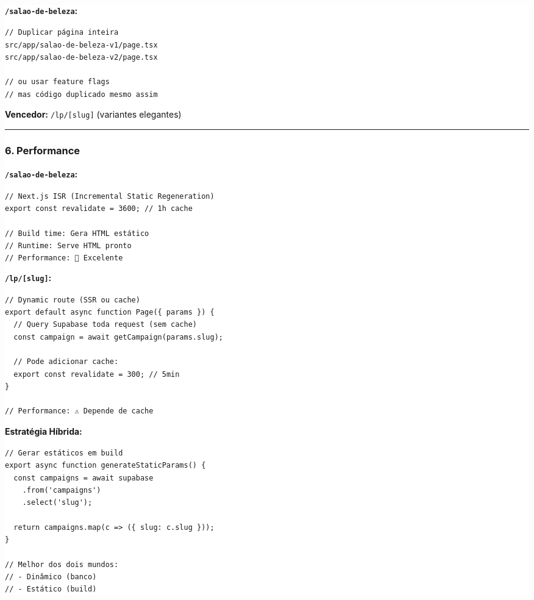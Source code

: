 **`/salao-de-beleza`:**
```tsx
// Duplicar página inteira
src/app/salao-de-beleza-v1/page.tsx
src/app/salao-de-beleza-v2/page.tsx

// ou usar feature flags
// mas código duplicado mesmo assim
```

**Vencedor:** `/lp/[slug]` (variantes elegantes)

---

### 6. Performance

**`/salao-de-beleza`:**
```tsx
// Next.js ISR (Incremental Static Regeneration)
export const revalidate = 3600; // 1h cache

// Build time: Gera HTML estático
// Runtime: Serve HTML pronto
// Performance: 🚀 Excelente
```

**`/lp/[slug]`:**
```tsx
// Dynamic route (SSR ou cache)
export default async function Page({ params }) {
  // Query Supabase toda request (sem cache)
  const campaign = await getCampaign(params.slug);
  
  // Pode adicionar cache:
  export const revalidate = 300; // 5min
}

// Performance: ⚠️ Depende de cache
```

**Estratégia Híbrida:**
```tsx
// Gerar estáticos em build
export async function generateStaticParams() {
  const campaigns = await supabase
    .from('campaigns')
    .select('slug');
    
  return campaigns.map(c => ({ slug: c.slug }));
}

// Melhor dos dois mundos:
// - Dinâmico (banco)
// - Estático (build)
```
